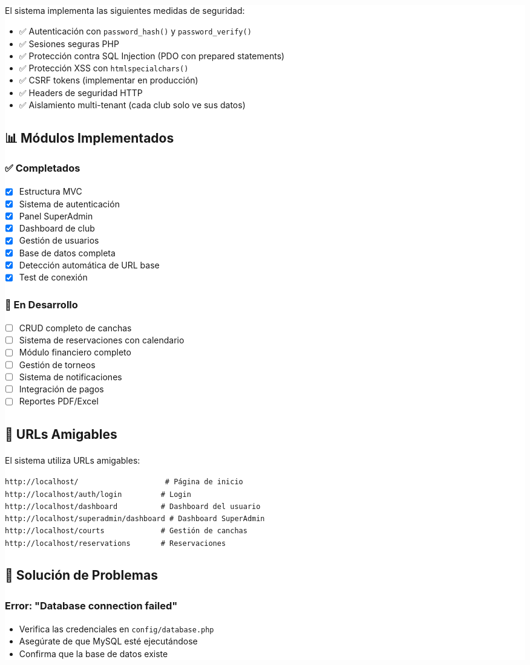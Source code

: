 El sistema implementa las siguientes medidas de seguridad:

- ✅ Autenticación con `password_hash()` y `password_verify()`
- ✅ Sesiones seguras PHP
- ✅ Protección contra SQL Injection (PDO con prepared statements)
- ✅ Protección XSS con `htmlspecialchars()`
- ✅ CSRF tokens (implementar en producción)
- ✅ Headers de seguridad HTTP
- ✅ Aislamiento multi-tenant (cada club solo ve sus datos)

## 📊 Módulos Implementados

### ✅ Completados
- [x] Estructura MVC
- [x] Sistema de autenticación
- [x] Panel SuperAdmin
- [x] Dashboard de club
- [x] Gestión de usuarios
- [x] Base de datos completa
- [x] Detección automática de URL base
- [x] Test de conexión

### 🚧 En Desarrollo
- [ ] CRUD completo de canchas
- [ ] Sistema de reservaciones con calendario
- [ ] Módulo financiero completo
- [ ] Gestión de torneos
- [ ] Sistema de notificaciones
- [ ] Integración de pagos
- [ ] Reportes PDF/Excel

## 🔄 URLs Amigables

El sistema utiliza URLs amigables:

```
http://localhost/                    # Página de inicio
http://localhost/auth/login         # Login
http://localhost/dashboard          # Dashboard del usuario
http://localhost/superadmin/dashboard # Dashboard SuperAdmin
http://localhost/courts             # Gestión de canchas
http://localhost/reservations       # Reservaciones
```

## 🐛 Solución de Problemas

### Error: "Database connection failed"
- Verifica las credenciales en `config/database.php`
- Asegúrate de que MySQL esté ejecutándose
- Confirma que la base de datos existe
